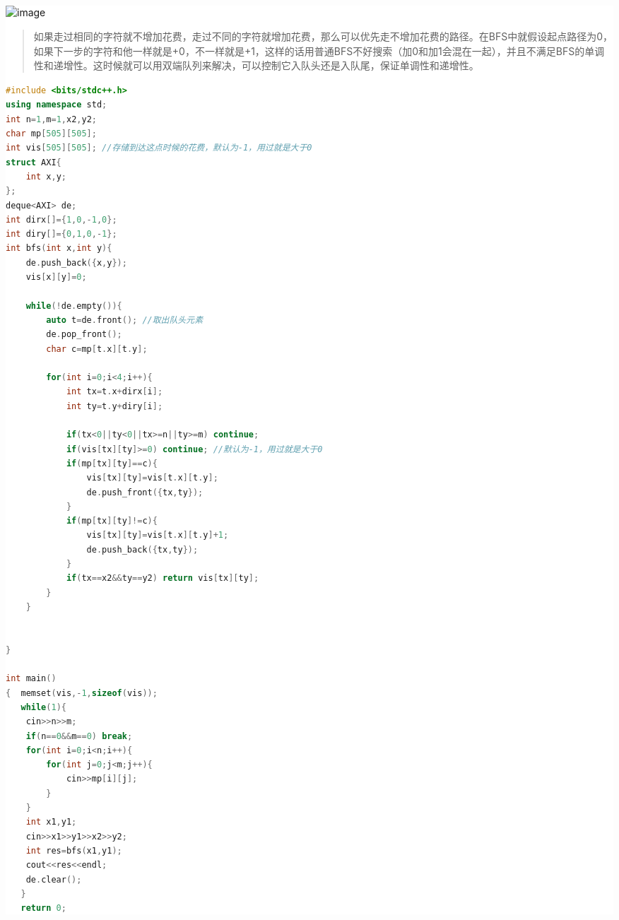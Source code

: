 ![image](https://github.com/spesserta/My-note/assets/138494873/d7f5fd29-38ff-419f-a789-3b81b02c6dde)

>如果走过相同的字符就不增加花费，走过不同的字符就增加花费，那么可以优先走不增加花费的路径。在BFS中就假设起点路径为0，如果下一步的字符和他一样就是+0，不一样就是+1，这样的话用普通BFS不好搜索（加0和加1会混在一起），并且不满足BFS的单调性和递增性。这时候就可以用双端队列来解决，可以控制它入队头还是入队尾，保证单调性和递增性。

```cpp
#include <bits/stdc++.h>   
using namespace std;  
int n=1,m=1,x2,y2;
char mp[505][505];
int vis[505][505]; //存储到达这点时候的花费，默认为-1，用过就是大于0
struct AXI{
	int x,y;
};
deque<AXI> de;
int dirx[]={1,0,-1,0};
int diry[]={0,1,0,-1};
int bfs(int x,int y){
	de.push_back({x,y});
	vis[x][y]=0;
	
	while(!de.empty()){
		auto t=de.front(); //取出队头元素 
		de.pop_front();
		char c=mp[t.x][t.y];
		
		for(int i=0;i<4;i++){
			int tx=t.x+dirx[i];
			int ty=t.y+diry[i];
			
			if(tx<0||ty<0||tx>=n||ty>=m) continue; 
			if(vis[tx][ty]>=0) continue; //默认为-1，用过就是大于0
			if(mp[tx][ty]==c){
				vis[tx][ty]=vis[t.x][t.y];
				de.push_front({tx,ty});
			}
			if(mp[tx][ty]!=c){
				vis[tx][ty]=vis[t.x][t.y]+1;
				de.push_back({tx,ty});
			}
			if(tx==x2&&ty==y2) return vis[tx][ty];
		}
	}
	
	
}

int main()  
{  memset(vis,-1,sizeof(vis));
   while(1){
   	cin>>n>>m;
   	if(n==0&&m==0) break;
   	for(int i=0;i<n;i++){
   		for(int j=0;j<m;j++){
   			cin>>mp[i][j];
   		}
   	}
   	int x1,y1;
   	cin>>x1>>y1>>x2>>y2;
   	int res=bfs(x1,y1);
   	cout<<res<<endl;
   	de.clear();
   }
   return 0;  
```